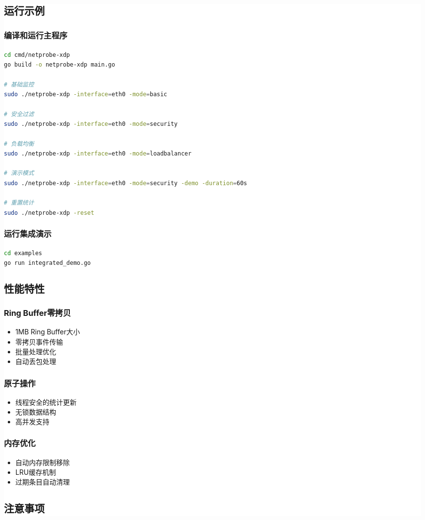## 运行示例

### 编译和运行主程序
```bash
cd cmd/netprobe-xdp
go build -o netprobe-xdp main.go

# 基础监控
sudo ./netprobe-xdp -interface=eth0 -mode=basic

# 安全过滤
sudo ./netprobe-xdp -interface=eth0 -mode=security

# 负载均衡
sudo ./netprobe-xdp -interface=eth0 -mode=loadbalancer

# 演示模式
sudo ./netprobe-xdp -interface=eth0 -mode=security -demo -duration=60s

# 重置统计
sudo ./netprobe-xdp -reset
```

### 运行集成演示
```bash
cd examples
go run integrated_demo.go
```

## 性能特性

### Ring Buffer零拷贝
- 1MB Ring Buffer大小
- 零拷贝事件传输
- 批量处理优化
- 自动丢包处理

### 原子操作
- 线程安全的统计更新
- 无锁数据结构
- 高并发支持

### 内存优化
- 自动内存限制移除
- LRU缓存机制
- 过期条目自动清理

## 注意事项
